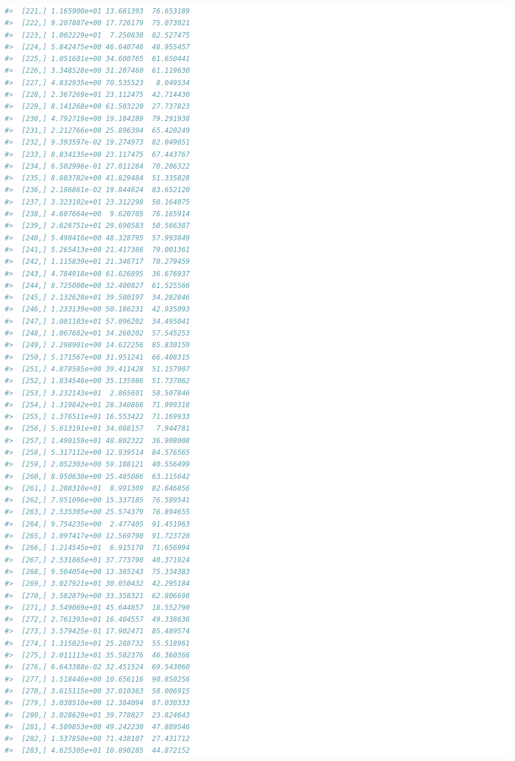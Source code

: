 ``` r
#>  [221,] 1.165900e+01 13.681393  76.653189
#>  [222,] 9.207887e+00 17.726179  75.073021
#>  [223,] 1.002229e+01  7.250830  82.527475
#>  [224,] 5.842475e+00 46.640746  48.955457
#>  [225,] 1.051601e+00 34.600765  61.650441
#>  [226,] 3.348528e+00 31.207460  61.119630
#>  [227,] 4.832935e+00 70.535523   8.049534
#>  [228,] 2.367269e+01 23.112475  42.714430
#>  [229,] 8.141268e+00 61.503220  27.737823
#>  [230,] 4.792719e+00 19.184289  79.291938
#>  [231,] 2.212766e+00 25.896394  65.420249
#>  [232,] 9.393597e-02 19.274973  82.049051
#>  [233,] 8.834135e+00 23.117475  67.443767
#>  [234,] 6.502996e-01 27.011284  70.206322
#>  [235,] 8.883782e+00 41.829484  51.335828
#>  [236,] 2.186861e-02 19.844624  83.652120
#>  [237,] 3.323102e+01 23.312298  50.164075
#>  [238,] 4.607664e+00  9.620705  76.165914
#>  [239,] 2.626751e+01 29.690583  50.566387
#>  [240,] 5.498416e+00 48.328795  57.993849
#>  [241,] 5.265413e+00 21.417386  79.001361
#>  [242,] 1.115839e+01 21.346717  70.279459
#>  [243,] 4.784918e+00 61.626895  36.676937
#>  [244,] 8.725000e+00 32.400827  61.525566
#>  [245,] 2.132628e+01 39.580197  34.282846
#>  [246,] 1.233139e+00 50.186231  42.935093
#>  [247,] 1.081103e+01 57.096202  34.495041
#>  [248,] 1.067682e+01 34.260202  57.545253
#>  [249,] 2.298901e+00 14.622256  85.830159
#>  [250,] 5.171567e+00 31.951241  66.408315
#>  [251,] 4.878585e+00 39.411428  51.157907
#>  [252,] 1.834546e+00 35.135986  51.737062
#>  [253,] 3.232143e+01  2.865691  58.507846
#>  [254,] 1.319842e+01 28.340866  71.999318
#>  [255,] 1.376511e+01 16.553422  71.169933
#>  [256,] 5.613191e+01 34.088157   7.944781
#>  [257,] 1.490159e+01 48.802322  36.908008
#>  [258,] 5.317112e+00 12.939514  84.576565
#>  [259,] 2.052303e+00 59.188121  40.556499
#>  [260,] 8.950630e+00 25.485086  63.115642
#>  [261,] 1.208310e+01  8.991309  82.646856
#>  [262,] 7.951096e+00 15.337185  76.589541
#>  [263,] 2.535305e+00 25.574379  76.894655
#>  [264,] 9.754235e+00  2.477405  91.451963
#>  [265,] 1.097417e+00 12.569790  91.723720
#>  [266,] 1.214545e+01  6.915170  71.656994
#>  [267,] 2.531865e+01 37.773790  40.371924
#>  [268,] 9.504054e+00 13.385243  75.334383
#>  [269,] 3.027921e+01 30.050432  42.295184
#>  [270,] 3.582879e+00 33.358321  62.806698
#>  [271,] 3.549069e+01 45.644857  18.552790
#>  [272,] 2.761393e+01 16.404557  49.338636
#>  [273,] 3.579425e-01 17.902471  85.489574
#>  [274,] 1.315023e+01 25.288732  55.518961
#>  [275,] 2.011113e+01 35.502376  46.360366
#>  [276,] 6.643388e-02 32.451524  69.543060
#>  [277,] 1.518446e+00 10.656116  90.850256
#>  [278,] 3.615115e+00 37.010363  58.006915
#>  [279,] 3.038510e+00 12.384094  87.030333
#>  [280,] 3.028629e+01 39.778827  23.824643
#>  [281,] 4.509853e+00 49.242230  47.889546
#>  [282,] 1.537850e+00 71.438107  27.431712
#>  [283,] 4.625305e+01 10.890285  44.872152
```